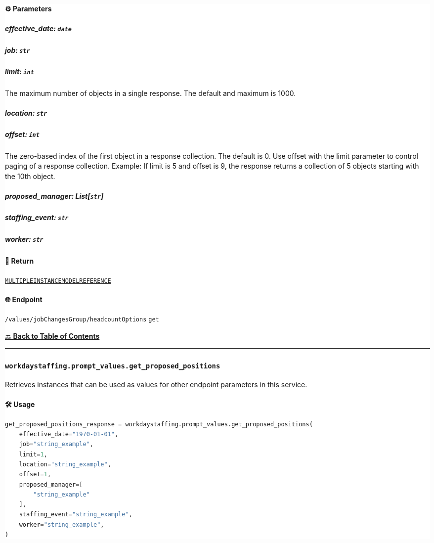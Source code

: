 #### ⚙️ Parameters<a id="⚙️-parameters"></a>

##### effective_date: `date`<a id="effective_date-date"></a>

##### job: `str`<a id="job-str"></a>

##### limit: `int`<a id="limit-int"></a>

The maximum number of objects in a single response. The default and maximum is 1000.

##### location: `str`<a id="location-str"></a>

##### offset: `int`<a id="offset-int"></a>

The zero-based index of the first object in a response collection. The default is 0. Use offset with the limit parameter to control paging of a response collection. Example: If limit is 5 and offset is 9, the response returns a collection of 5 objects starting with the 10th object.

##### proposed_manager: List[`str`]<a id="proposed_manager-liststr"></a>

##### staffing_event: `str`<a id="staffing_event-str"></a>

##### worker: `str`<a id="worker-str"></a>

#### 🔄 Return<a id="🔄-return"></a>

[`MULTIPLEINSTANCEMODELREFERENCE`](./workday_staffing_python_sdk/pydantic/multipleinstancemodelreference.py)

#### 🌐 Endpoint<a id="🌐-endpoint"></a>

`/values/jobChangesGroup/headcountOptions` `get`

[🔙 **Back to Table of Contents**](#table-of-contents)

---

### `workdaystaffing.prompt_values.get_proposed_positions`<a id="workdaystaffingprompt_valuesget_proposed_positions"></a>

Retrieves instances that can be used as values for other endpoint parameters in this service.

#### 🛠️ Usage<a id="🛠️-usage"></a>

```python
get_proposed_positions_response = workdaystaffing.prompt_values.get_proposed_positions(
    effective_date="1970-01-01",
    job="string_example",
    limit=1,
    location="string_example",
    offset=1,
    proposed_manager=[
        "string_example"
    ],
    staffing_event="string_example",
    worker="string_example",
)
```
